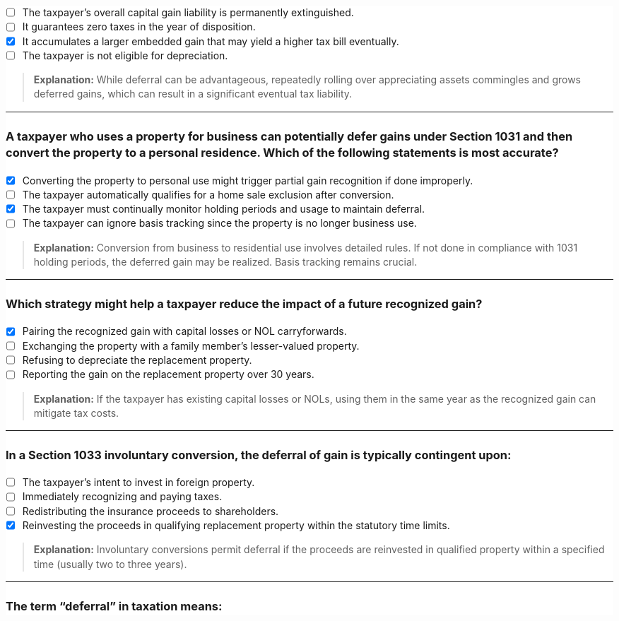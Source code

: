 - [ ] The taxpayer’s overall capital gain liability is permanently extinguished.
- [ ] It guarantees zero taxes in the year of disposition.
- [x] It accumulates a larger embedded gain that may yield a higher tax bill eventually.
- [ ] The taxpayer is not eligible for depreciation.

> **Explanation:** While deferral can be advantageous, repeatedly rolling over appreciating assets commingles and grows deferred gains, which can result in a significant eventual tax liability.

---

### A taxpayer who uses a property for business can potentially defer gains under Section 1031 and then convert the property to a personal residence. Which of the following statements is most accurate?

- [x] Converting the property to personal use might trigger partial gain recognition if done improperly.
- [ ] The taxpayer automatically qualifies for a home sale exclusion after conversion.
- [x] The taxpayer must continually monitor holding periods and usage to maintain deferral.
- [ ] The taxpayer can ignore basis tracking since the property is no longer business use.

> **Explanation:** Conversion from business to residential use involves detailed rules. If not done in compliance with 1031 holding periods, the deferred gain may be realized. Basis tracking remains crucial.

---

### Which strategy might help a taxpayer reduce the impact of a future recognized gain?

- [x] Pairing the recognized gain with capital losses or NOL carryforwards.
- [ ] Exchanging the property with a family member’s lesser-valued property.
- [ ] Refusing to depreciate the replacement property.
- [ ] Reporting the gain on the replacement property over 30 years.

> **Explanation:** If the taxpayer has existing capital losses or NOLs, using them in the same year as the recognized gain can mitigate tax costs.

---

### In a Section 1033 involuntary conversion, the deferral of gain is typically contingent upon:

- [ ] The taxpayer’s intent to invest in foreign property.
- [ ] Immediately recognizing and paying taxes.
- [ ] Redistributing the insurance proceeds to shareholders.
- [x] Reinvesting the proceeds in qualifying replacement property within the statutory time limits.

> **Explanation:** Involuntary conversions permit deferral if the proceeds are reinvested in qualified property within a specified time (usually two to three years).

---

### The term “deferral” in taxation means:
